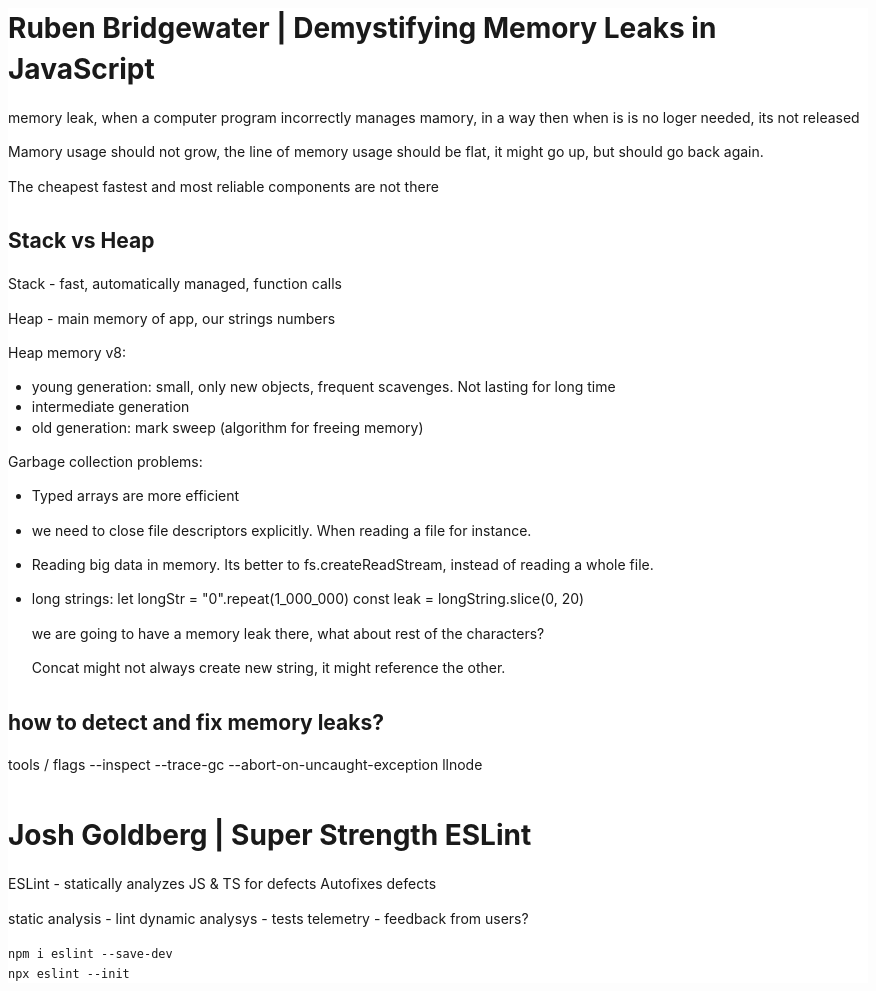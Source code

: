 # Ruben Bridgewater | Demystifying Memory Leaks in JavaScript

memory leak, when a computer program incorrectly manages mamory, in a way then when is is no loger needed, its not released

Mamory usage should not grow, the line of memory usage should be flat, it might go up, but should go back again.

The cheapest fastest and most reliable components are not there

## Stack vs Heap

Stack - fast, automatically managed, function calls

Heap - main memory of app, our strings numbers

Heap memory v8:

-   young generation: small, only new objects, frequent scavenges. Not lasting for long time
-   intermediate generation
-   old generation: mark sweep (algorithm for freeing memory)

Garbage collection problems:

-   Typed arrays are more efficient

-   we need to close file descriptors explicitly. When reading a file for instance.

-   Reading big data in memory. Its better to fs.createReadStream, instead of reading a whole file.

-   long strings:
    let longStr = "0".repeat(1_000_000)
    const leak = longString.slice(0, 20)

    we are going to have a memory leak there, what about rest of the characters?

    Concat might not always create new string, it might reference the other.

## how to detect and fix memory leaks?

tools / flags
--inspect --trace-gc --abort-on-uncaught-exception llnode

# Josh Goldberg | Super Strength ESLint

ESLint - statically analyzes JS & TS for defects
Autofixes defects

static analysis - lint
dynamic analysys - tests
telemetry - feedback from users?

```
npm i eslint --save-dev
npx eslint --init
```
